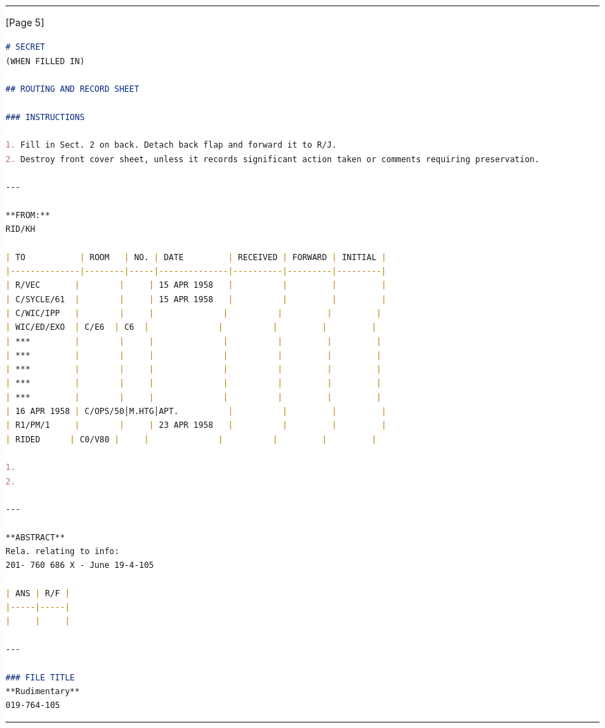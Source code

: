 
---

[Page 5]

```markdown
# SECRET
(WHEN FILLED IN)

## ROUTING AND RECORD SHEET

### INSTRUCTIONS

1. Fill in Sect. 2 on back. Detach back flap and forward it to R/J.
2. Destroy front cover sheet, unless it records significant action taken or comments requiring preservation.

---

**FROM:**  
RID/KH  

| TO           | ROOM   | NO. | DATE         | RECEIVED | FORWARD | INITIAL |
|--------------|--------|-----|--------------|----------|---------|---------|
| R/VEC       |        |     | 15 APR 1958   |          |         |         |
| C/SYCLE/61  |        |     | 15 APR 1958   |          |         |         |
| C/WIC/IPP   |        |     |              |          |         |         |
| WIC/ED/EXO  | C/E6  | C6  |              |          |         |         |
| ***         |        |     |              |          |         |         |
| ***         |        |     |              |          |         |         |
| ***         |        |     |              |          |         |         |
| ***         |        |     |              |          |         |         |
| ***         |        |     |              |          |         |         |
| 16 APR 1958 | C/OPS/50│M.HTG│APT.          |          |         |         |
| R1/PM/1     |        |     | 23 APR 1958   |          |         |         |
| RIDED      | C0/V80 |     |              |          |         |         |

1.           
2.           

---

**ABSTRACT**  
Rela. relating to info:  
201- 760 686 X - June 19-4-105  

| ANS | R/F |  
|-----|-----|  
|     |     |

---

### FILE TITLE
**Rudimentary**  
019-764-105
```

---
